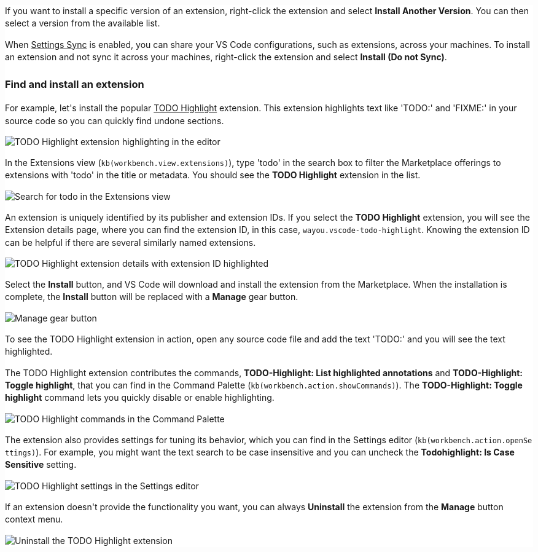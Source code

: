 If you want to install a specific version of an extension, right-click the extension and select **Install Another Version**. You can then select a version from the available list.

When [Settings Sync](/docs/editor/settings-sync.md) is enabled, you can share your VS Code configurations, such as extensions, across your machines. To install an extension and not sync it across your machines, right-click the extension and select **Install (Do not Sync)**.

### Find and install an extension

For example, let's install the popular [TODO Highlight](https://marketplace.visualstudio.com/items?itemName=wayou.vscode-todo-highlight) extension. This extension highlights text like 'TODO:' and 'FIXME:' in your source code so you can quickly find undone sections.

![TODO Highlight extension highlighting in the editor](images/extension-marketplace/todo-highlighting.png)

In the Extensions view (`kb(workbench.view.extensions)`), type 'todo' in the search box to filter the Marketplace offerings to extensions with 'todo' in the title or metadata. You should see the **TODO Highlight** extension in the list.

![Search for todo in the Extensions view](images/extension-marketplace/search-for-todo-extension.png)

An extension is uniquely identified by its publisher and extension IDs. If you select the **TODO Highlight** extension, you will see the Extension details page, where you can find the extension ID, in this case, `wayou.vscode-todo-highlight`. Knowing the extension ID can be helpful if there are several similarly named extensions.

![TODO Highlight extension details with extension ID highlighted](images/extension-marketplace/todo-highlight-details.png)

Select the **Install** button, and VS Code will download and install the extension from the Marketplace. When the installation is complete, the **Install** button will be replaced with a **Manage** gear button.

![Manage gear button](images/extension-marketplace/manage-button.png)

To see the TODO Highlight extension in action, open any source code file and add the text 'TODO:' and you will see the text highlighted.

The TODO Highlight extension contributes the commands, **TODO-Highlight: List highlighted annotations** and **TODO-Highlight: Toggle highlight**, that you can find in the Command Palette (`kb(workbench.action.showCommands)`). The **TODO-Highlight: Toggle highlight** command lets you quickly disable or enable highlighting.

![TODO Highlight commands in the Command Palette](images/extension-marketplace/todo-highlight-commands.png)

The extension also provides settings for tuning its behavior, which you can find in the Settings editor (`kb(workbench.action.openSettings)`). For example, you might want the text search to be case insensitive and you can uncheck the **Todohighlight: Is Case Sensitive** setting.

![TODO Highlight settings in the Settings editor](images/extension-marketplace/todo-highlight-settings.png)

If an extension doesn't provide the functionality you want, you can always **Uninstall** the extension from the **Manage** button context menu.

![Uninstall the TODO Highlight extension](images/extension-marketplace/todo-highlight-uninstall.png)
